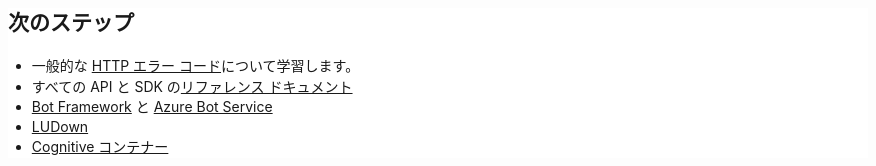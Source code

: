 ## <a name="next-steps"></a>次のステップ

* 一般的な [HTTP エラー コード](luis-reference-response-codes.md)について学習します。
* すべての API と SDK の[リファレンス ドキュメント](../../index.yml)
* [Bot Framework](https://github.com/Microsoft/botbuilder-dotnet) と [Azure Bot Service](https://dev.botframework.com/)
* [LUDown](https://github.com/microsoft/botbuilder-tools/blob/master/packages/Ludown)
* [Cognitive コンテナー](../cognitive-services-container-support.md)
